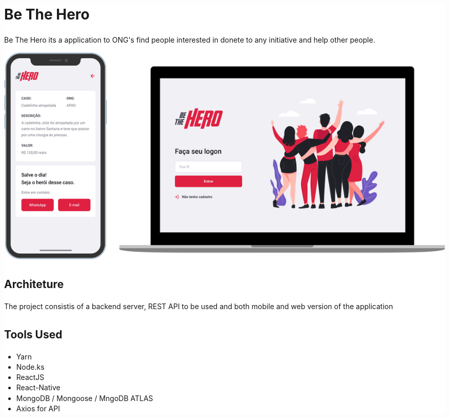 # Be The Hero
Be The Hero its a application to ONG's find people interested in donete to any initiative and help other people.

<p align="center">
  <img alt="BeTheHero" src=".github/bethehero.png" width="100%">
</p>

## Architeture
The project consistis of a backend server, REST API to be used and both mobile and web version of the application

## Tools Used
- Yarn
- Node.ks
- ReactJS
- React-Native
- MongoDB / Mongoose / MngoDB ATLAS
- Axios for API